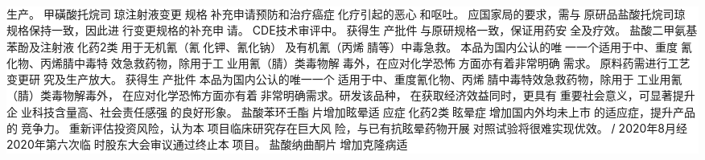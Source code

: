 生产。
甲磺酸托烷司
琼注射液变更
规格
补充申请预防和治疗癌症
化疗引起的恶心
和呕吐。
应国家局的要求，需与
原研品盐酸托烷司琼
规格保持一致，因此进
行变更规格的补充申
请。
CDE技术审评中。
获得生
产批件
与原研规格一致，保证用药安
全及疗效。
盐酸二甲氨基
苯酚及注射液
化药2类
用于无机氰（氰
化钾、氰化钠）
及有机氰（丙烯
腈等）中毒急救。
本品为国内公认的唯
一一个适用于中、重度
氰化物、丙烯腈中毒特
效急救药物，除用于工
业用氰（腈）类毒物解
毒外，在应对化学恐怖
方面亦有着非常明确
需求。
原料药需进行工艺变更研
究及生产放大。
获得生
产批件
本品为国内公认的唯一一个
适用于中、重度氰化物、丙烯
腈中毒特效急救药物，除用于
工业用氰（腈）类毒物解毒外，
在应对化学恐怖方面亦有着
非常明确需求。研发该品种，
在获取经济效益同时，更具有
重要社会意义，可显著提升企
业科技含量高、社会责任感强
的良好形象。
盐酸苯环壬酯
片增加眩晕适
应症
化药2类
眩晕症
增加国内外均未上市
的适应症，提升产品的
竞争力。
重新评估投资风险，认为本
项目临床研究存在巨大风
险，与已有抗眩晕药物开展
对照试验将很难实现优效。
/
2020年8月经2020年第六次临
时股东大会审议通过终止本
项目。
盐酸纳曲酮片
增加克隆病适